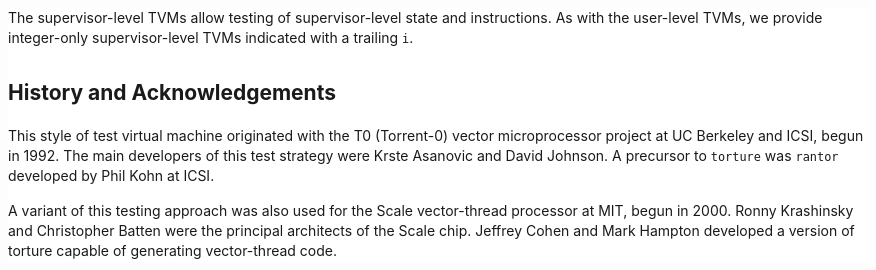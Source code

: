 The supervisor-level TVMs allow testing of supervisor-level state and
instructions.  As with the user-level TVMs, we provide integer-only
supervisor-level TVMs indicated with a trailing `i`.

History and Acknowledgements
---------------------------------

This style of test virtual machine originated with the T0 (Torrent-0) vector
microprocessor project at UC Berkeley and ICSI, begun in 1992. The main
developers of this test strategy were Krste Asanovic and David Johnson. A
precursor to `torture` was `rantor` developed by Phil Kohn at ICSI.

A variant of this testing approach was also used for the Scale vector-thread
processor at MIT, begun in 2000. Ronny Krashinsky and Christopher Batten were
the principal architects of the Scale chip. Jeffrey Cohen and Mark Hampton
developed a version of torture capable of generating vector-thread code.
